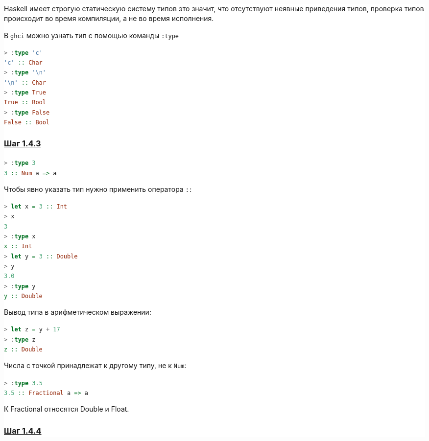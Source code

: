 Haskell имеет строгую статическую систему типов это значит, что отсутствуют неявные приведения типов, проверка типов происходит во время компиляции, а не во время исполнения.

В `ghci` можно узнать тип с помощью команды `:type`

```haskell
> :type 'c'
'c' :: Char
> :type '\n'
'\n' :: Char
> :type True
True :: Bool
> :type False
False :: Bool
```

### [Шаг 1.4.3](https://stepik.org/lesson/8412/step/3?unit=1551)

```haskell
> :type 3
3 :: Num a => a
```

Чтобы явно указать тип нужно применить оператора `::`

```haskell
> let x = 3 :: Int
> x
3
> :type x
x :: Int
> let y = 3 :: Double
> y
3.0
> :type y
y :: Double
```

Вывод типа в арифметическом выражении:

```haskell
> let z = y + 17
> :type z
z :: Double
```

Числа с точкой принадлежат к другому типу, не к `Num`:

```haskell
> :type 3.5
3.5 :: Fractional a => a
```

К Fractional относятся Double и Float.

### [Шаг 1.4.4](https://stepik.org/lesson/8412/step/4?unit=1551)
